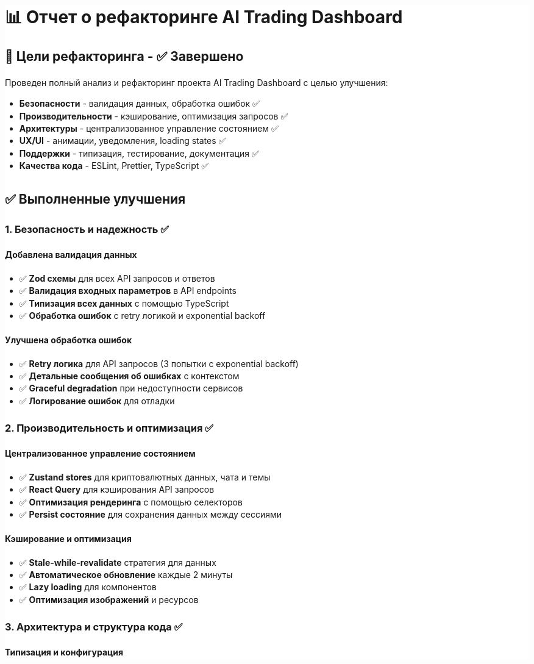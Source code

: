 # 📊 Отчет о рефакторинге AI Trading Dashboard

## 🎯 Цели рефакторинга - ✅ Завершено

Проведен полный анализ и рефакторинг проекта AI Trading Dashboard с целью улучшения:

- **Безопасности** - валидация данных, обработка ошибок ✅
- **Производительности** - кэширование, оптимизация запросов ✅
- **Архитектуры** - централизованное управление состоянием ✅
- **UX/UI** - анимации, уведомления, loading states ✅
- **Поддержки** - типизация, тестирование, документация ✅
- **Качества кода** - ESLint, Prettier, TypeScript ✅

## ✅ Выполненные улучшения

### 1. **Безопасность и надежность** ✅

#### Добавлена валидация данных

- ✅ **Zod схемы** для всех API запросов и ответов
- ✅ **Валидация входных параметров** в API endpoints
- ✅ **Типизация всех данных** с помощью TypeScript
- ✅ **Обработка ошибок** с retry логикой и exponential backoff

#### Улучшена обработка ошибок

- ✅ **Retry логика** для API запросов (3 попытки с exponential backoff)
- ✅ **Детальные сообщения об ошибках** с контекстом
- ✅ **Graceful degradation** при недоступности сервисов
- ✅ **Логирование ошибок** для отладки

### 2. **Производительность и оптимизация** ✅

#### Централизованное управление состоянием

- ✅ **Zustand stores** для криптовалютных данных, чата и темы
- ✅ **React Query** для кэширования API запросов
- ✅ **Оптимизация рендеринга** с помощью селекторов
- ✅ **Persist состояние** для сохранения данных между сессиями

#### Кэширование и оптимизация

- ✅ **Stale-while-revalidate** стратегия для данных
- ✅ **Автоматическое обновление** каждые 2 минуты
- ✅ **Lazy loading** для компонентов
- ✅ **Оптимизация изображений** и ресурсов

### 3. **Архитектура и структура кода** ✅

#### Типизация и конфигурация
